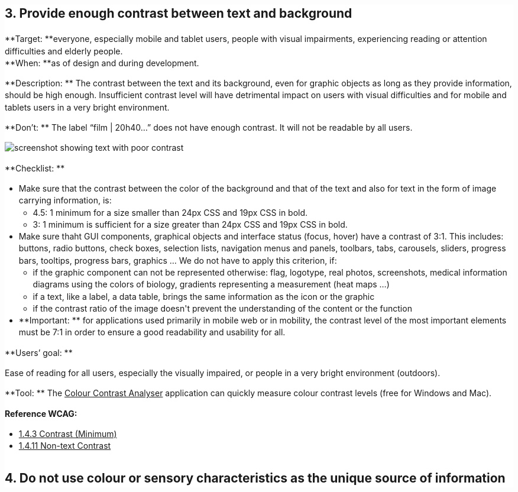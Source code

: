 ## 3. Provide enough contrast between text and background

**Target: **everyone, especially mobile and tablet users, people with visual impairments, experiencing reading or attention difficulties and elderly people.   
**When: **as of design and during development.

**Description: ** 
The contrast between the text and its background, even for graphic objects as long as they provide information, should be high enough.
Insufficient contrast level will have detrimental impact on users with visual difficulties and for mobile and tablets users in a very bright environment.

**Don’t: ** 
The label “film | 20h40…” does not have enough contrast. It will not be readable by all users.  

![screenshot showing text with poor contrast](images/contraste.png)

**Checklist: **

- Make sure that the contrast between the color of the background and that of the text and also for text in the form of image carrying information, is:
   - 4.5: 1 minimum for a size smaller than 24px <abbr>CSS </abbr> and 19px <abbr>CSS </abbr> in bold.
   - 3: 1 minimum is sufficient for a size greater than 24px <abbr>CSS </abbr> and 19px <abbr>CSS </abbr> in bold.
- Make sure thaht GUI components, graphical objects and interface status (focus, hover) have a contrast of 3:1. This includes: buttons, radio buttons, check boxes, selection lists, navigation menus and panels, toolbars, tabs, carousels, sliders, progress bars, tooltips, progress bars, graphics … We do not have to apply this criterion, if:
   - if the graphic component can not be represented otherwise: flag, logotype, real photos, screenshots, medical information diagrams using the colors of biology, gradients representing a measurement (heat maps …)
   - if a text, like a label, a data table, brings the same information as the icon or the graphic
   - if the contrast ratio of the image doesn't prevent the understanding of the content or the function
- **Important: ** for applications used primarily in mobile web or in mobility, the contrast level of the most important elements must be 7:1 in order to ensure a good readability and usability for all.

**Users’ goal: **

Ease of reading for all users, especially the visually impaired, or people in a very bright environment (outdoors).

**Tool: ** 
The [Colour Contrast Analyser](http://www.paciellogroup.com/resources/contrastanalyser/) application can quickly measure colour contrast levels (free for Windows and Mac).  

**Reference <abbr>WCAG</abbr>:**
- <a href="https://www.w3.org/TR/WCAG21/#contrast-minimum">1.4.3 Contrast (Minimum)</a>
- <a href="https://www.w3.org/TR/WCAG21/#non-text-contrast">1.4.11 Non-text Contrast</a>

## 4. Do not use colour or sensory characteristics as the unique source of information
